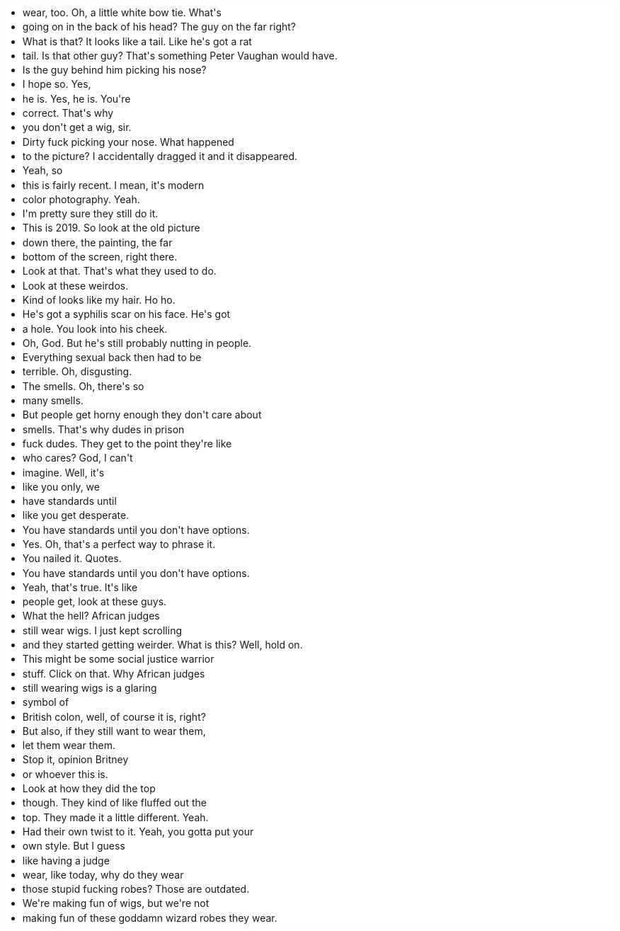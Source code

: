 *  wear, too. Oh, a little white bow tie. What's
*  going on in the back of his head? The guy on the far right?
*  What is that? It looks like a tail. Like he's got a rat
*  tail. Is that other guy? That's something Peter Vaughan would have.
*  Is the guy behind him picking his nose?
*  I hope so. Yes,
*  he is. Yes, he is. You're
*  correct. That's why
*  you don't get a wig, sir.
*  Dirty fuck picking your nose. What happened
*  to the picture? I accidentally dragged it and it disappeared.
*  Yeah, so
*  this is fairly recent. I mean, it's modern
*  color photography. Yeah.
*  I'm pretty sure they still do it.
*  This is 2019. So look at the old picture
*  down there, the painting, the far
*  bottom of the screen, right there.
*  Look at that. That's what they used to do.
*  Look at these weirdos.
*  Kind of looks like my hair. Ho ho.
*  He's got a syphilis scar on his face. He's got
*  a hole. You look into his cheek.
*  Oh, God. But he's still probably nutting in people.
*  Everything sexual back then had to be
*  terrible. Oh, disgusting.
*  The smells. Oh, there's so
*  many smells.
*  But people get horny enough they don't care about
*  smells. That's why dudes in prison
*  fuck dudes. They get to the point they're like
*  who cares? God, I can't
*  imagine. Well, it's
*  like you only, we
*  have standards until
*  like you get desperate.
*  You have standards until you don't have options.
*  Yes. Oh, that's a perfect way to phrase it.
*  You nailed it. Quotes.
*  You have standards until you don't have options.
*  Yeah, that's true. It's like
*  people get, look at these guys.
*  What the hell? African judges
*  still wear wigs. I just kept scrolling
*  and they started getting weirder. What is this? Well, hold on.
*  This might be some social justice warrior
*  stuff. Click on that. Why African judges
*  still wearing wigs is a glaring
*  symbol of
*  British colon, well, of course it is, right?
*  But also, if they still want to wear them,
*  let them wear them.
*  Stop it, opinion Britney
*  or whoever this is.
*  Look at how they did the top
*  though. They kind of like fluffed out the
*  top. They made it a little different. Yeah.
*  Had their own twist to it. Yeah, you gotta put your
*  own style. But I guess
*  like having a judge
*  wear, like today, why do they wear
*  those stupid fucking robes? Those are outdated.
*  We're making fun of wigs, but we're not
*  making fun of these goddamn wizard robes they wear.